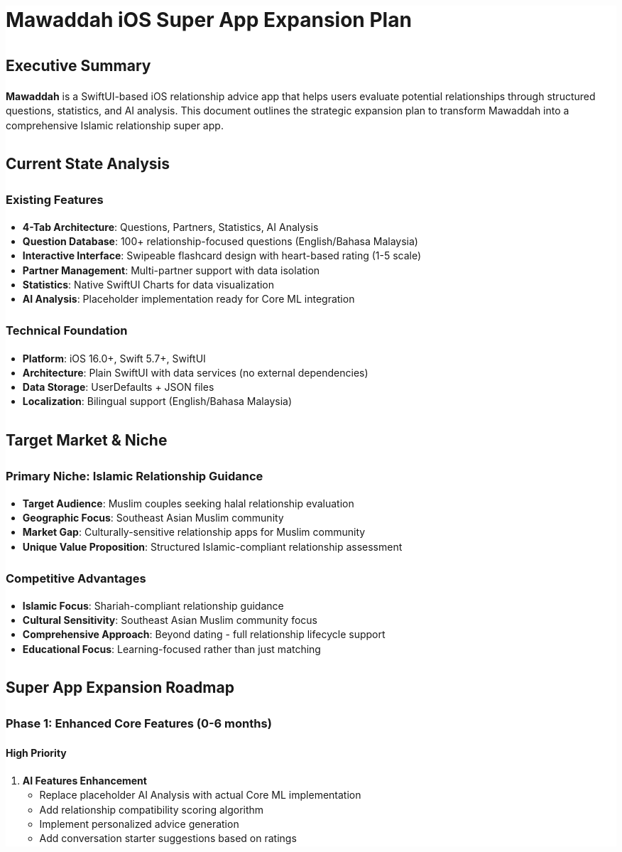 # Mawaddah iOS Super App Expansion Plan

## Executive Summary

**Mawaddah** is a SwiftUI-based iOS relationship advice app that helps users evaluate potential relationships through structured questions, statistics, and AI analysis. This document outlines the strategic expansion plan to transform Mawaddah into a comprehensive Islamic relationship super app.

## Current State Analysis

### **Existing Features**
- **4-Tab Architecture**: Questions, Partners, Statistics, AI Analysis
- **Question Database**: 100+ relationship-focused questions (English/Bahasa Malaysia)
- **Interactive Interface**: Swipeable flashcard design with heart-based rating (1-5 scale)
- **Partner Management**: Multi-partner support with data isolation
- **Statistics**: Native SwiftUI Charts for data visualization
- **AI Analysis**: Placeholder implementation ready for Core ML integration

### **Technical Foundation**
- **Platform**: iOS 16.0+, Swift 5.7+, SwiftUI
- **Architecture**: Plain SwiftUI with data services (no external dependencies)
- **Data Storage**: UserDefaults + JSON files
- **Localization**: Bilingual support (English/Bahasa Malaysia)

## Target Market & Niche

### **Primary Niche: Islamic Relationship Guidance**
- **Target Audience**: Muslim couples seeking halal relationship evaluation
- **Geographic Focus**: Southeast Asian Muslim community
- **Market Gap**: Culturally-sensitive relationship apps for Muslim community
- **Unique Value Proposition**: Structured Islamic-compliant relationship assessment

### **Competitive Advantages**
- **Islamic Focus**: Shariah-compliant relationship guidance
- **Cultural Sensitivity**: Southeast Asian Muslim community focus
- **Comprehensive Approach**: Beyond dating - full relationship lifecycle support
- **Educational Focus**: Learning-focused rather than just matching

## Super App Expansion Roadmap

### **Phase 1: Enhanced Core Features (0-6 months)**

#### **High Priority**
1. **AI Features Enhancement**
   - Replace placeholder AI Analysis with actual Core ML implementation
   - Add relationship compatibility scoring algorithm
   - Implement personalized advice generation
   - Add conversation starter suggestions based on ratings

